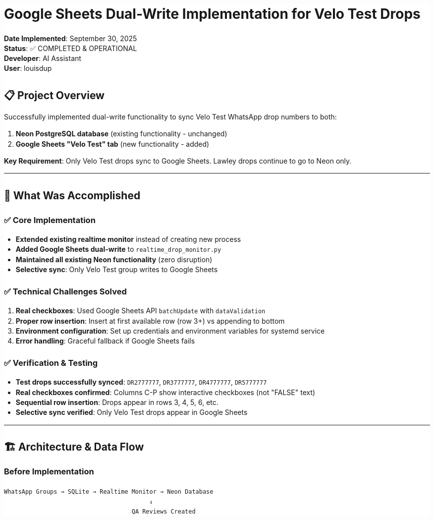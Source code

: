 # Google Sheets Dual-Write Implementation for Velo Test Drops

**Date Implemented**: September 30, 2025  
**Status**: ✅ COMPLETED & OPERATIONAL  
**Developer**: AI Assistant  
**User**: louisdup  

## 📋 **Project Overview**

Successfully implemented dual-write functionality to sync Velo Test WhatsApp drop numbers to both:
1. **Neon PostgreSQL database** (existing functionality - unchanged)  
2. **Google Sheets "Velo Test" tab** (new functionality - added)

**Key Requirement**: Only Velo Test drops sync to Google Sheets. Lawley drops continue to go to Neon only.

---

## 🎯 **What Was Accomplished**

### ✅ **Core Implementation**
- **Extended existing realtime monitor** instead of creating new process
- **Added Google Sheets dual-write** to `realtime_drop_monitor.py`
- **Maintained all existing Neon functionality** (zero disruption)
- **Selective sync**: Only Velo Test group writes to Google Sheets

### ✅ **Technical Challenges Solved**
1. **Real checkboxes**: Used Google Sheets API `batchUpdate` with `dataValidation`
2. **Proper row insertion**: Insert at first available row (row 3+) vs appending to bottom
3. **Environment configuration**: Set up credentials and environment variables for systemd service
4. **Error handling**: Graceful fallback if Google Sheets fails

### ✅ **Verification & Testing**
- **Test drops successfully synced**: `DR2777777`, `DR3777777`, `DR4777777`, `DR5777777`
- **Real checkboxes confirmed**: Columns C-P show interactive checkboxes (not "FALSE" text)
- **Sequential row insertion**: Drops appear in rows 3, 4, 5, 6, etc.
- **Selective sync verified**: Only Velo Test drops appear in Google Sheets

---

## 🏗️ **Architecture & Data Flow**

### **Before Implementation**
```
WhatsApp Groups → SQLite → Realtime Monitor → Neon Database
                                         ↓
                                    QA Reviews Created
```
